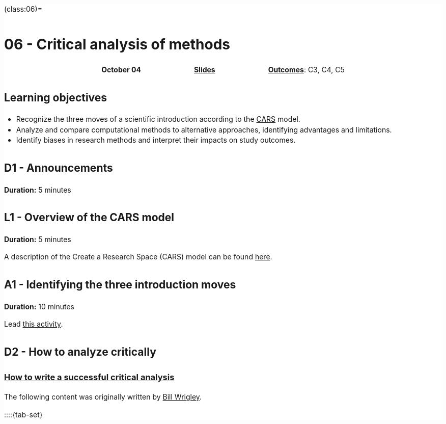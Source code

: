 (class:06)=
# 06 - Critical analysis of methods

<p style="text-align: center;">
    <object hspace="50">
        <b>October 04</b>
    </object>
    <object hspace="50">
        <a href="../slides/slides-06.html"><b>Slides</b></a>
    </object>
    <object hspace="50">
        <a class="reference internal" href="../syllabus.html#course-outcomes"><span class="std std-ref"><strong>Outcomes</strong></span></a>: C3, C4, C5
    </object>
</p>

## Learning objectives

- Recognize the three moves of a scientific introduction according to the [CARS](cars-introduction) model.
- Analyze and compare computational methods to alternative approaches, identifying advantages and limitations.
- Identify biases in research methods and interpret their impacts on study outcomes.

## D1 - Announcements

**Duration:** 5 minutes

## L1 - Overview of the CARS model

**Duration:** 5 minutes

A description of the Create a Research Space (CARS) model can be found [here](cars-introduction).

## A1 - Identifying the three introduction moves

**Duration:** 10 minutes

Lead [this activity](activity:introduction-moves).

## D2 - How to analyze critically

### [How to write a successful critical analysis](https://writingacademically.com/critical-analysis/)

The following content was originally written by [Bill Wrigley](https://writingacademically.com/writing-academically-team/).

::::{tab-set}
